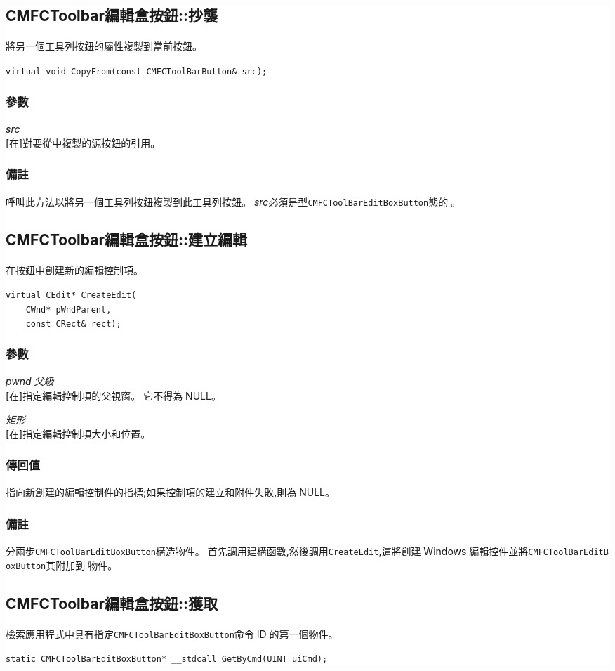 ## <a name="cmfctoolbareditboxbuttoncopyfrom"></a><a name="copyfrom"></a>CMFCToolbar編輯盒按鈕::抄襲

將另一個工具列按鈕的屬性複製到當前按鈕。

```
virtual void CopyFrom(const CMFCToolBarButton& src);
```

### <a name="parameters"></a>參數

*src*<br/>
[在]對要從中複製的源按鈕的引用。

### <a name="remarks"></a>備註

呼叫此方法以將另一個工具列按鈕複製到此工具列按鈕。 *src*必須是型`CMFCToolBarEditBoxButton`態的 。

## <a name="cmfctoolbareditboxbuttoncreateedit"></a><a name="createedit"></a>CMFCToolbar編輯盒按鈕::建立編輯

在按鈕中創建新的編輯控制項。

```
virtual CEdit* CreateEdit(
    CWnd* pWndParent,
    const CRect& rect);
```

### <a name="parameters"></a>參數

*pwnd 父級*<br/>
[在]指定編輯控制項的父視窗。 它不得為 NULL。

*矩形*<br/>
[在]指定編輯控制項大小和位置。

### <a name="return-value"></a>傳回值

指向新創建的編輯控制件的指標;如果控制項的建立和附件失敗,則為 NULL。

### <a name="remarks"></a>備註

分兩步`CMFCToolBarEditBoxButton`構造物件。 首先調用建構函數,然後調用`CreateEdit`,這將創建 Windows 編輯控件並將`CMFCToolBarEditBoxButton`其附加到 物件。

## <a name="cmfctoolbareditboxbuttongetbycmd"></a><a name="getbycmd"></a>CMFCToolbar編輯盒按鈕::獲取

檢索應用程式中具有指定`CMFCToolBarEditBoxButton`命令 ID 的第一個物件。

```
static CMFCToolBarEditBoxButton* __stdcall GetByCmd(UINT uiCmd);
```
